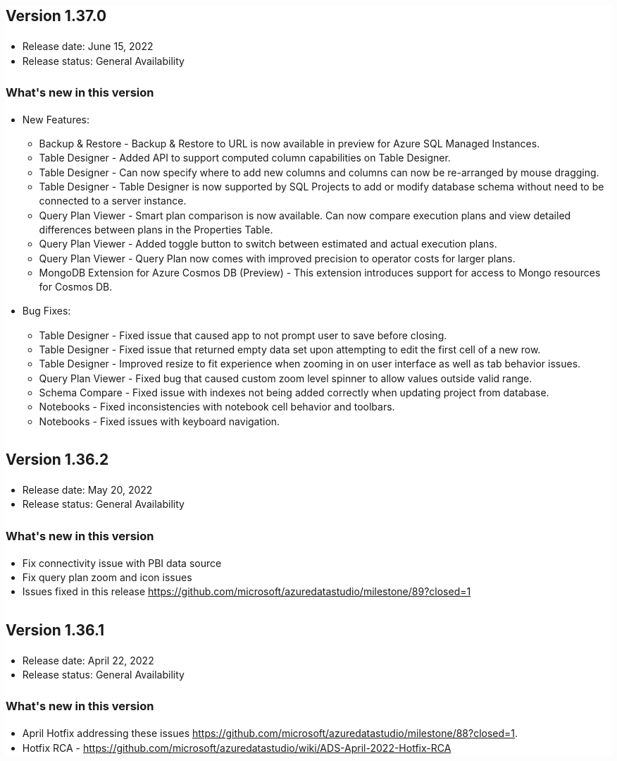 ## Version 1.37.0
* Release date: June 15, 2022
* Release status: General Availability
### What's new in this version
* New Features:
    *  Backup & Restore - Backup & Restore to URL is now available in preview for Azure SQL Managed Instances.
    *  Table Designer - Added API to support computed column capabilities on Table Designer.
    *  Table Designer - Can now specify where to add new columns and columns can now be re-arranged by mouse dragging.
    *  Table Designer - Table Designer is now supported by SQL Projects to add or modify database schema without need to be connected to a server instance.
    *  Query Plan Viewer - Smart plan comparison is now available. Can now compare execution plans and view detailed differences between plans in the Properties Table.
    *  Query Plan Viewer - Added toggle button to switch between estimated and actual execution plans.
    *  Query Plan Viewer - Query Plan now comes with improved precision to operator costs for larger plans.
    *  MongoDB Extension for Azure Cosmos DB (Preview) - This extension introduces support for access to Mongo resources for Cosmos DB.

* Bug Fixes:
    *  Table Designer - Fixed issue that caused app to not prompt user to save before closing.
    *  Table Designer - Fixed issue that returned empty data set upon attempting to edit the first cell of a new row.
    *  Table Designer - Improved resize to fit experience when zooming in on user interface as well as tab behavior issues.
    *  Query Plan Viewer - Fixed bug that caused custom zoom level spinner to allow values outside valid range.
    *  Schema Compare - Fixed issue with indexes not being added correctly when updating project from database.
    *  Notebooks - Fixed inconsistencies with notebook cell behavior and toolbars.
    *  Notebooks - Fixed issues with keyboard navigation.

## Version 1.36.2
* Release date: May 20, 2022
* Release status: General Availability
### What's new in this version
- Fix connectivity issue with PBI data source
- Fix query plan zoom and icon issues
- Issues fixed in this release https://github.com/microsoft/azuredatastudio/milestone/89?closed=1

## Version 1.36.1
* Release date: April 22, 2022
* Release status: General Availability
### What's new in this version
* April Hotfix addressing these issues https://github.com/microsoft/azuredatastudio/milestone/88?closed=1.
* Hotfix RCA - https://github.com/microsoft/azuredatastudio/wiki/ADS-April-2022-Hotfix-RCA
